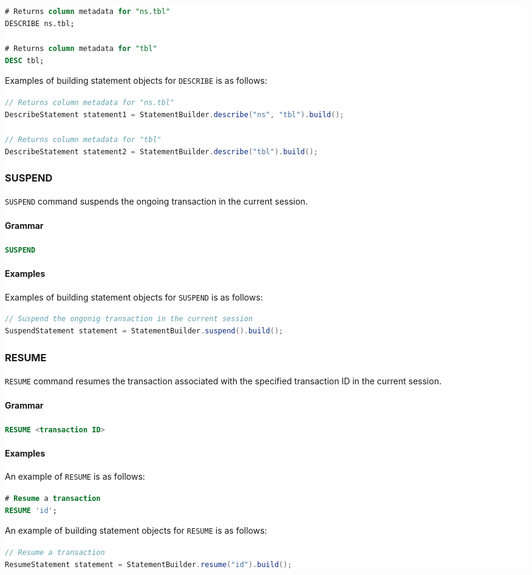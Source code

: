 ```sql
# Returns column metadata for "ns.tbl"
DESCRIBE ns.tbl;

# Returns column metadata for "tbl"
DESC tbl;
```

Examples of building statement objects for `DESCRIBE` is as follows:

```java
// Returns column metadata for "ns.tbl"
DescribeStatement statement1 = StatementBuilder.describe("ns", "tbl").build();

// Returns column metadata for "tbl"
DescribeStatement statement2 = StatementBuilder.describe("tbl").build();
```

### SUSPEND

`SUSPEND` command suspends the ongoing transaction in the current session.

#### Grammar

```sql
SUSPEND
```

#### Examples

Examples of building statement objects for `SUSPEND` is as follows:

```java
// Suspend the ongonig transaction in the current session
SuspendStatement statement = StatementBuilder.suspend().build();
```

### RESUME

`RESUME` command resumes the transaction associated with the specified transaction ID in the current session.

#### Grammar

```sql
RESUME <transaction ID>
```

#### Examples

An example of `RESUME` is as follows:

```sql
# Resume a transaction
RESUME 'id';
```

An example of building statement objects for `RESUME` is as follows:

```java
// Resume a transaction
ResumeStatement statement = StatementBuilder.resume("id").build();
```
